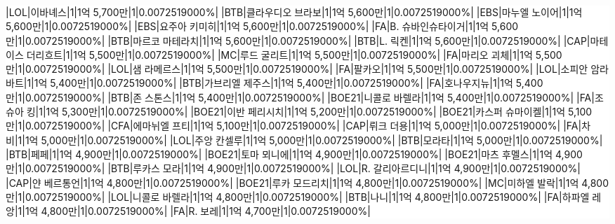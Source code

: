 |LOL|이바녜스|1|1억 5,700만|1|0.0072519000%|
|BTB|클라우디오 브라보|1|1억 5,600만|1|0.0072519000%|
|EBS|마누엘 노이어|1|1억 5,600만|1|0.0072519000%|
|EBS|요주아 키미히|1|1억 5,600만|1|0.0072519000%|
|FA|B. 슈바인슈타이거|1|1억 5,600만|1|0.0072519000%|
|BTB|마르코 마테라치|1|1억 5,600만|1|0.0072519000%|
|BTB|L. 릭켄|1|1억 5,600만|1|0.0072519000%|
|CAP|마테이스 더리흐트|1|1억 5,500만|1|0.0072519000%|
|MC|루드 굴리트|1|1억 5,500만|1|0.0072519000%|
|FA|마리오 괴체|1|1억 5,500만|1|0.0072519000%|
|LOL|샘 라메르스|1|1억 5,500만|1|0.0072519000%|
|FA|팔카오|1|1억 5,500만|1|0.0072519000%|
|LOL|소피안 암라바트|1|1억 5,400만|1|0.0072519000%|
|BTB|가브리엘 제주스|1|1억 5,400만|1|0.0072519000%|
|FA|호나우지뉴|1|1억 5,400만|1|0.0072519000%|
|BTB|존 스톤스|1|1억 5,400만|1|0.0072519000%|
|BOE21|니콜로 바렐라|1|1억 5,400만|1|0.0072519000%|
|FA|조슈아 킹|1|1억 5,300만|1|0.0072519000%|
|BOE21|이반 페리시치|1|1억 5,200만|1|0.0072519000%|
|BOE21|카스퍼 슈마이켈|1|1억 5,100만|1|0.0072519000%|
|CFA|에마뉘엘 프티|1|1억 5,100만|1|0.0072519000%|
|CAP|뤼크 더용|1|1억 5,000만|1|0.0072519000%|
|FA|차비|1|1억 5,000만|1|0.0072519000%|
|LOL|주앙 칸셀루|1|1억 5,000만|1|0.0072519000%|
|BTB|모라타|1|1억 5,000만|1|0.0072519000%|
|BTB|페페|1|1억 4,900만|1|0.0072519000%|
|BOE21|토마 뫼니에|1|1억 4,900만|1|0.0072519000%|
|BOE21|마츠 후멜스|1|1억 4,900만|1|0.0072519000%|
|BTB|루카스 모라|1|1억 4,900만|1|0.0072519000%|
|LOL|R. 갈리아르디니|1|1억 4,900만|1|0.0072519000%|
|CAP|얀 베르통언|1|1억 4,800만|1|0.0072519000%|
|BOE21|루카 모드리치|1|1억 4,800만|1|0.0072519000%|
|MC|미하엘 발락|1|1억 4,800만|1|0.0072519000%|
|LOL|니콜로 바렐라|1|1억 4,800만|1|0.0072519000%|
|BTB|나니|1|1억 4,800만|1|0.0072519000%|
|FA|하파엘 레앙|1|1억 4,800만|1|0.0072519000%|
|FA|R. 보레|1|1억 4,700만|1|0.0072519000%|